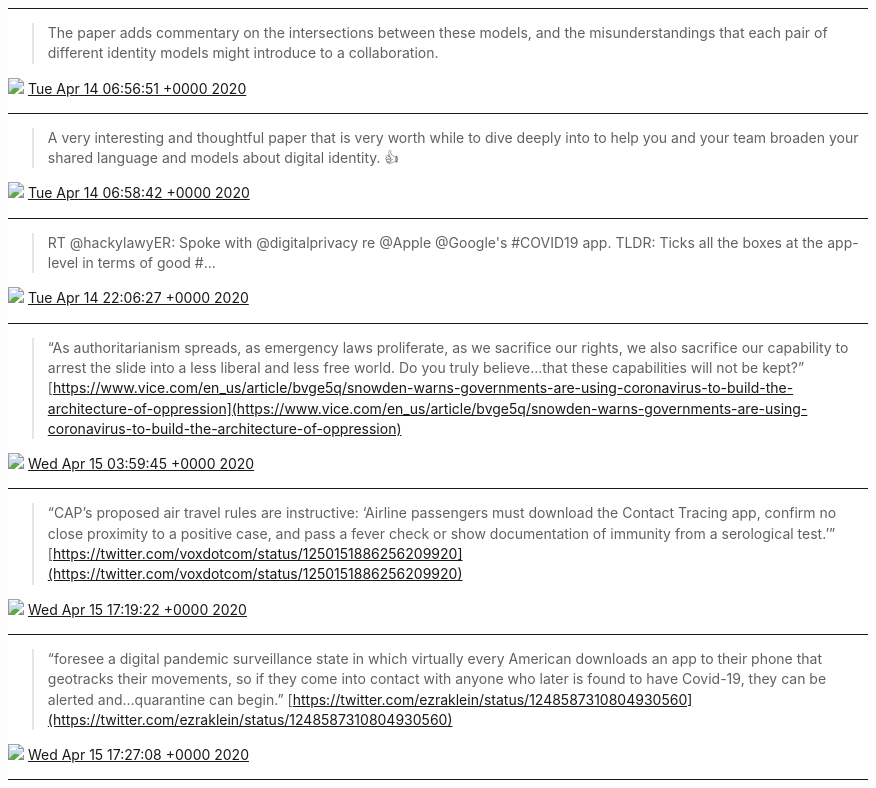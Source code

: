 ----



> The paper adds commentary on the intersections between these models, and the misunderstandings that each pair of different identity models might introduce to a collaboration.

<img src="{{ site.url }}{{ site.baseurl }}/assets/images/media/tweet.ico" width="30" /> [Tue Apr 14 06:56:51 +0000 2020](https://twitter.com/ChristopherA/status/1249954754744082433)

----



> A very interesting and thoughtful paper that is very worth while to dive deeply into to help you and your team broaden your shared language and models about digital identity. 👍

<img src="{{ site.url }}{{ site.baseurl }}/assets/images/media/tweet.ico" width="30" /> [Tue Apr 14 06:58:42 +0000 2020](https://twitter.com/ChristopherA/status/1249955221947609089)

----

> RT @hackylawyER: Spoke with @digitalprivacy re @Apple @Google's #COVID19 app. TLDR: Ticks all the boxes at the app-level in terms of good #…

<img src="{{ site.url }}{{ site.baseurl }}/assets/images/media/tweet.ico" width="30" /> [Tue Apr 14 22:06:27 +0000 2020](https://twitter.com/ChristopherA/status/1250183665948209154)

----

> “As authoritarianism spreads, as emergency laws proliferate, as we sacrifice our rights, we also sacrifice our capability to arrest the slide into a less liberal and less free world. Do you truly believe…that these capabilities will not be kept?” [https://www.vice.com/en_us/article/bvge5q/snowden-warns-governments-are-using-coronavirus-to-build-the-architecture-of-oppression](https://www.vice.com/en_us/article/bvge5q/snowden-warns-governments-are-using-coronavirus-to-build-the-architecture-of-oppression)

<img src="{{ site.url }}{{ site.baseurl }}/assets/images/media/tweet.ico" width="30" /> [Wed Apr 15 03:59:45 +0000 2020](https://twitter.com/ChristopherA/status/1250272574291849223)

----

> “CAP’s proposed air travel rules are instructive: ‘Airline passengers must download the Contact Tracing app, confirm no close proximity to a positive case, and pass a fever check or show documentation of immunity from a serological test.’” [https://twitter.com/voxdotcom/status/1250151886256209920](https://twitter.com/voxdotcom/status/1250151886256209920)

<img src="{{ site.url }}{{ site.baseurl }}/assets/images/media/tweet.ico" width="30" /> [Wed Apr 15 17:19:22 +0000 2020](https://twitter.com/ChristopherA/status/1250473807304732672)

----

> “foresee a digital pandemic surveillance state in which virtually every American downloads an app to their phone that geotracks their movements, so if they come into contact with anyone who later is found to have Covid-19, they can be alerted and…quarantine can begin.” [https://twitter.com/ezraklein/status/1248587310804930560](https://twitter.com/ezraklein/status/1248587310804930560)

<img src="{{ site.url }}{{ site.baseurl }}/assets/images/media/tweet.ico" width="30" /> [Wed Apr 15 17:27:08 +0000 2020](https://twitter.com/ChristopherA/status/1250475757677064195)

----
